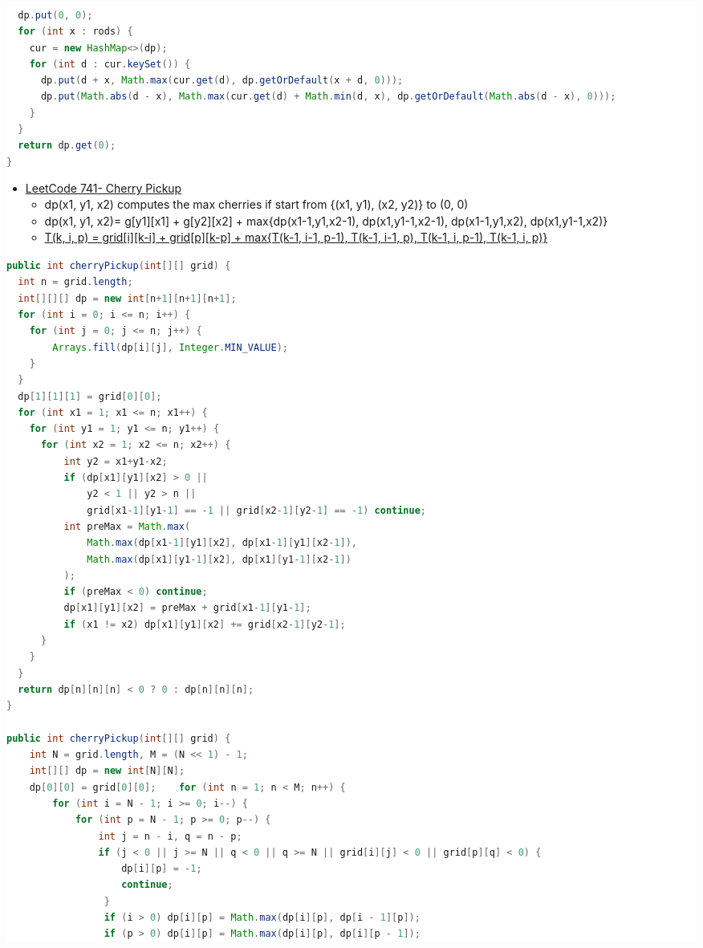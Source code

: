 ```java
  dp.put(0, 0);
  for (int x : rods) {
    cur = new HashMap<>(dp);
    for (int d : cur.keySet()) {
      dp.put(d + x, Math.max(cur.get(d), dp.getOrDefault(x + d, 0)));
      dp.put(Math.abs(d - x), Math.max(cur.get(d) + Math.min(d, x), dp.getOrDefault(Math.abs(d - x), 0)));
    }
  }
  return dp.get(0);
}
```

- [LeetCode 741- Cherry Pickup](https://zxi.mytechroad.com/blog/dynamic-programming/leetcode-741-cherry-pickup/)
  - dp(x1, y1, x2) computes the max cherries if start from {(x1, y1), (x2, y2)} to (0, 0)
  - dp(x1, y1, x2)= g[y1][x1] + g[y2][x2] + max{dp(x1-1,y1,x2-1), dp(x1,y1-1,x2-1), dp(x1-1,y1,x2), dp(x1,y1-1,x2)}
  - [T(k, i, p) = grid[i][k-i] + grid[p][k-p] + max{T(k-1, i-1, p-1), T(k-1, i-1, p), T(k-1, i, p-1), T(k-1, i, p)}](https://leetcode.com/problems/cherry-pickup/discuss/109903/step-by-step-guidance-of-the-on3-time-and-on2-space-solution)
```java
public int cherryPickup(int[][] grid) {
  int n = grid.length;
  int[][][] dp = new int[n+1][n+1][n+1];
  for (int i = 0; i <= n; i++) {
    for (int j = 0; j <= n; j++) {
        Arrays.fill(dp[i][j], Integer.MIN_VALUE);
    }
  }
  dp[1][1][1] = grid[0][0];
  for (int x1 = 1; x1 <= n; x1++) {
    for (int y1 = 1; y1 <= n; y1++) {
      for (int x2 = 1; x2 <= n; x2++) {
          int y2 = x1+y1-x2;
          if (dp[x1][y1][x2] > 0 || 
              y2 < 1 || y2 > n || 
              grid[x1-1][y1-1] == -1 || grid[x2-1][y2-1] == -1) continue;
          int preMax = Math.max(
              Math.max(dp[x1-1][y1][x2], dp[x1-1][y1][x2-1]), 
              Math.max(dp[x1][y1-1][x2], dp[x1][y1-1][x2-1]) 
          );
          if (preMax < 0) continue;
          dp[x1][y1][x2] = preMax + grid[x1-1][y1-1];
          if (x1 != x2) dp[x1][y1][x2] += grid[x2-1][y2-1];
      }
    }
  }
  return dp[n][n][n] < 0 ? 0 : dp[n][n][n];
}

public int cherryPickup(int[][] grid) {
    int N = grid.length, M = (N << 1) - 1;
    int[][] dp = new int[N][N];
    dp[0][0] = grid[0][0];    for (int n = 1; n < M; n++) {
		for (int i = N - 1; i >= 0; i--) {
			for (int p = N - 1; p >= 0; p--) {
				int j = n - i, q = n - p;
				if (j < 0 || j >= N || q < 0 || q >= N || grid[i][j] < 0 || grid[p][q] < 0) {
                    dp[i][p] = -1;
                    continue;
                 }
				 if (i > 0) dp[i][p] = Math.max(dp[i][p], dp[i - 1][p]);
				 if (p > 0) dp[i][p] = Math.max(dp[i][p], dp[i][p - 1]);
```